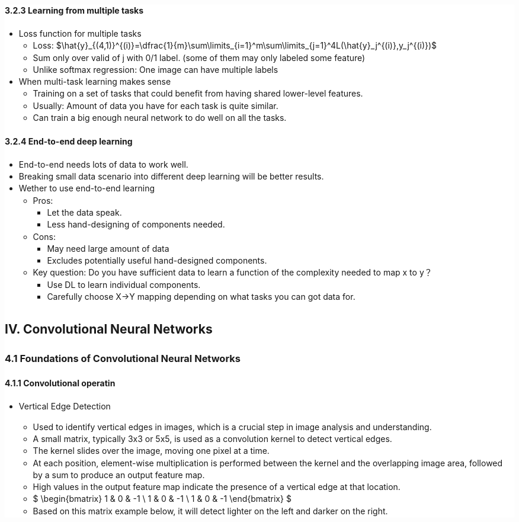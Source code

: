 #### 3.2.3 Learning from multiple tasks

- Loss function for multiple tasks
  - Loss: $\hat{y}_{(4,1)}^{(i)}=\dfrac{1}{m}\sum\limits_{i=1}^m\sum\limits_{j=1}^4L(\hat{y}_j^{(i)},y_j^{(i)})$
  - Sum only over valid of j with 0/1 label. (some of them may only labeled some feature)
  - Unlike softmax regression: One image can have multiple labels
- When multi-task learning makes sense
  - Training on a set of tasks that could benefit from having shared lower-level features.
  - Usually: Amount of data you have for each task is quite similar.
  - Can train a big enough neural network to do well on all the tasks.

#### 3.2.4 End-to-end deep learning

- End-to-end needs lots of data to work well.
- Breaking small data scenario into different deep learning will be better results.
- Wether to use end-to-end learning
  - Pros:
    - Let the data speak.
    - Less hand-designing of components needed.
  - Cons:
    - May need large amount of data
    - Excludes potentially useful hand-designed components.
  - Key question: Do you have sufficient data to learn a function of the complexity needed to map x to y？
    - Use DL to learn individual components.
    - Carefully choose X->Y mapping depending on what tasks you can got data for.

## IV. Convolutional Neural Networks

### 4.1 Foundations of Convolutional Neural Networks

#### 4.1.1 Convolutional operatin

- Vertical Edge Detection

  - Used to identify vertical edges in images, which is a crucial step in image analysis and understanding.
  - A small matrix, typically 3x3 or 5x5, is used as a convolution kernel to detect vertical edges.
  - The kernel slides over the image, moving one pixel at a time.
  - At each position, element-wise multiplication is performed between the kernel and the overlapping image area, followed by a sum to produce an output feature map.
  - High values in the output feature map indicate the presence of a vertical edge at that location.
  - $
    \begin{bmatrix}
    1 & 0 & -1 \\
    1 & 0 & -1 \\
    1 & 0 & -1
    \end{bmatrix}
    $
  - Based on this matrix example below, it will detect lighter on the left and darker on the right.
